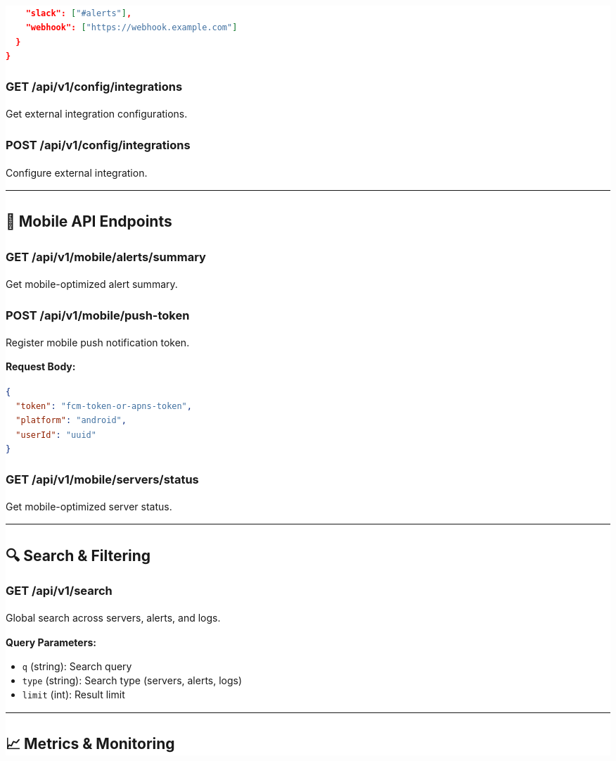 ```json
    "slack": ["#alerts"],
    "webhook": ["https://webhook.example.com"]
  }
}
```

### **GET /api/v1/config/integrations**
Get external integration configurations.

### **POST /api/v1/config/integrations**
Configure external integration.

---

## 📱 Mobile API Endpoints

### **GET /api/v1/mobile/alerts/summary**
Get mobile-optimized alert summary.

### **POST /api/v1/mobile/push-token**
Register mobile push notification token.

**Request Body:**
```json
{
  "token": "fcm-token-or-apns-token",
  "platform": "android",
  "userId": "uuid"
}
```

### **GET /api/v1/mobile/servers/status**
Get mobile-optimized server status.

---

## 🔍 Search & Filtering

### **GET /api/v1/search**
Global search across servers, alerts, and logs.

**Query Parameters:**
- `q` (string): Search query
- `type` (string): Search type (servers, alerts, logs)
- `limit` (int): Result limit

---

## 📈 Metrics & Monitoring

